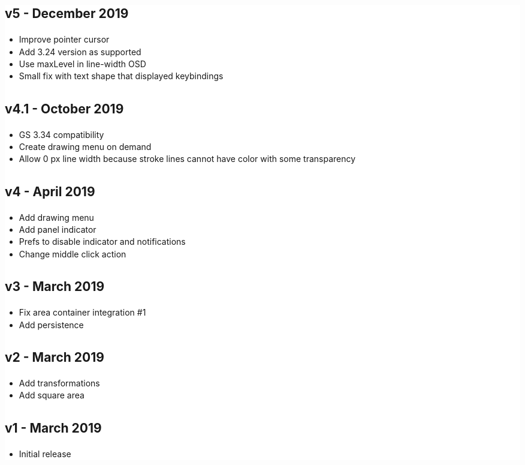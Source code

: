 ## v5 - December 2019

- Improve pointer cursor
- Add 3.24 version as supported
- Use maxLevel in line-width OSD
- Small fix with text shape that displayed keybindings

## v4.1 - October 2019

- GS 3.34 compatibility
- Create drawing menu on demand
- Allow 0 px line width because stroke lines cannot have color with some transparency

## v4 - April 2019

- Add drawing menu
- Add panel indicator
- Prefs to disable indicator and notifications
- Change middle click action

## v3 - March 2019

- Fix area container integration #1
- Add persistence

## v2 - March 2019

- Add transformations
- Add square area

## v1 - March 2019

* Initial release
